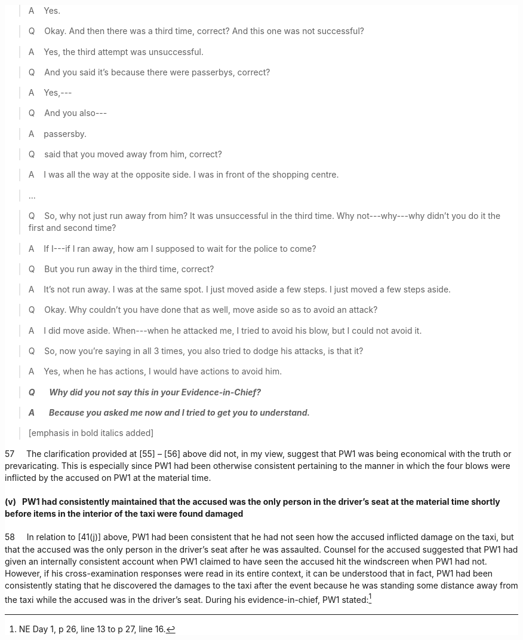 > A    Yes.

> Q    Okay. And then there was a third time, correct? And this one was not successful?

> A    Yes, the third attempt was unsuccessful.

> Q    And you said it’s because there were passerbys, correct?

> A    Yes,---

> Q    And you also---

> A    passersby.

> Q    said that you moved away from him, correct?

> A    I was all the way at the opposite side. I was in front of the shopping centre.

> …

> Q    So, why not just run away from him? It was unsuccessful in the third time. Why not---why---why didn’t you do it the first and second time?

> A    If I---if I ran away, how am I supposed to wait for the police to come?

> Q    But you run away in the third time, correct?

> A    It’s not run away. I was at the same spot. I just moved aside a few steps. I just moved a few steps aside.

> Q    Okay. Why couldn’t you have done that as well, move aside so as to avoid an attack?

> A    I did move aside. When---when he attacked me, I tried to avoid his blow, but I could not avoid it.

> Q    So, now you’re saying in all 3 times, you also tried to dodge his attacks, is that it?

> A    Yes, when he has actions, I would have actions to avoid him.

> **_Q_**      **_Why did you not say this in your Evidence-in-Chief?_**

> **_A_**      **_Because you asked me now and I tried to get you to understand._**

> \[emphasis in bold italics added\]

57     The clarification provided at \[55\] – \[56\] above did not, in my view, suggest that PW1 was being economical with the truth or prevaricating. This is especially since PW1 had been otherwise consistent pertaining to the manner in which the four blows were inflicted by the accused on PW1 at the material time.

#### (v)   PW1 had consistently maintained that the accused was the only person in the driver’s seat at the material time shortly before items in the interior of the taxi were found damaged

58     In relation to \[41(j)\] above, PW1 had been consistent that he had not seen how the accused inflicted damage on the taxi, but that the accused was the only person in the driver’s seat after he was assaulted. Counsel for the accused suggested that PW1 had given an internally consistent account when PW1 claimed to have seen the accused hit the windscreen when PW1 had not. However, if his cross-examination responses were read in its entire context, it can be understood that in fact, PW1 had been consistently stating that he discovered the damages to the taxi after the event because he was standing some distance away from the taxi while the accused was in the driver’s seat. During his evidence-in-chief, PW1 stated:[^129]


[^1]: Notes of evidence (“NE”) Day 1, p 5, lines 6 to 21.
[^2]: NE Day 2, p 24, lines 13 to 20.
[^3]: NE Day 1, p 5, lines 26 to 31.
[^4]: NE Day 1, p 6, lines 2 to 11.
[^5]: NE Day 1, p 6, line 12 to p 7, line 2.
[^6]: NE Day 1, p 7, lines 2 to 20.
[^7]: NE Day 1, p 7, line 21 to p 8, line 14.
[^8]: NE Day 1, p 7, lines 18 to 27.
[^9]: NE Day 1 p 8, line 31 to p 9, line 17.
[^10]: NE Day 1 p 9, lines 8 to 24.
[^11]: NE Day 1 p 9, line 25 to p 10, line 1.
[^12]: NE Day 1 p 10, line 28 to p 11, line 30.
[^13]: NE Day 1 p 11, line 31 to p 12, line 13.
[^14]: NE Day 1, p 12, lines 20 to 31.
[^15]: NE Day 1, p 13, lines 1 to 15.
[^16]: NE Day 1, p 13, lines 16 to 18.
[^17]: NE Day 1, p 13, lines 23 to 28.
[^18]: NE Day 1, p 13, line 29 to p 14, line 23.
[^19]: NE Day 1, p 15, line 29 to p 16, line 8.
[^20]: NE Day 1, p 16 line 9 to p 17, line 3.
[^21]: NE Day 1, p 17, lines 6 to 32.
[^22]: NE Day 1, p 18, line 26 to p 19, line 11.
[^23]: NE Day 1, p 19, lines 9 to 21.
[^24]: NE Day 1, p 20, lines 3 to 4.
[^25]: NE Day 1, p 20, lines 2 to 7.
[^26]: NE Day 1, p 20, lines 8 to 14.
[^27]: NE Day 1, p 20, lines 15 to 26.
[^28]: NE Day 1, p 21, lines 16 to 22.
[^29]: NE Day 1, p 21, lines 23 to 26; NE Day 1, p 22, lines 17 to 21.
[^30]: NE Day 1, p 22, line 14.
[^31]: NE Day 1, p 23, lines 9 to 13.
[^32]: NE Day 2, p 48, lines 18 to 31.
[^33]: NE Day 1, p 22, lines 13 to 16; NE Day 1, p 22, lines 28 to 29.
[^34]: NE Day 1, p 27, line 8 to p 34, line 18.
[^35]: NE Day 1 p 24, line 10 to p 25, ine 19.
[^36]: NE Day 3 p 4, lines 5 to 31.
[^37]: NE Day 3, p 7, line 7 to p 8, line 16.
[^38]: NE Day 3, p 7, line 30 to p 8, line 10.
[^39]: NE Day 3, p 8, line 21 to p 9, line 2.
[^40]: NE Day 3, p 9, lines 4 to 15.
[^41]: NE Day 3, p 9, lines 16 to 19.
[^42]: NE Day 3, pp 35 to 38.
[^43]: NE Day 3, p 14, line 20; NE Day 3, p 41, line 31 to p 42, line 28; P2-1 to P2-22.
[^44]: NE Day 3, p 19, line 32.
[^45]: NE Day 1, p 34, lines 5 to 23.
[^46]: NE Day 1, pp 34 – 41.
[^47]: NE Day 4, p 28, lines 10 to 27.
[^48]: NE Day 1, p 56, lines 20 to 31.
[^49]: NE Day 4, p 29, lines 16 to 27.
[^50]: NE Day 4, p 33, lines 9 to 20.
[^51]: NE Day 2, pp 20 to 23.
[^52]: NE Day 4, p 32, lines 12 to 32.
[^53]: NE Day 1, p 57, line 16 to p 58, line 17.
[^54]: NE Day 2, p 77, line 19 to p 78, line 30.
[^55]: NE Day 2, p 78, lines 24 to 31.
[^56]: NE Day 2, p 81, lines 6 to 11.
[^57]: NE Day 4, p 3, line 16 to p 4, line 14.
[^58]: NE Day 4, p 5, lines 4 to 6.
[^59]: NE Day 4, p 12, lines 3 to 16.
[^60]: NE Day 4, p 12, line 20 to p 13, line 6.
[^61]: NE Day 4, p 19, line 27 to p 20, line 10.
[^62]: NE Day 2, p 30, lines 2 to 17.
[^63]: NE Day 5, p 3, lines 4 to 13.
[^64]: NE Day 2, p 30, line 28 to p 31, line 31.
[^65]: NE Day 2, p 44, lines 6 to 8.
[^66]: NE Day 2, p 44, lines 9 to 25.
[^67]: NE Day 2, p 44, lines 26 to 32.
[^68]: NE Day 2, p 45, lines 2 to 8; NE Day 5, p 3, line 28 to p 4, line 3.
[^69]: NE Day 2, p 45, lines 9 to 11.
[^70]: NE Day 2, p 45, lines 14 to 20.
[^71]: NE Day 2, p 4, lines 14 to 31.
[^72]: NE Day 2, p 45, line 32 to p 46, line 2.
[^73]: NE Day 5, p 4, lines 19 to 20.
[^74]: NE Day 5, p 4, lines 16 to 17.
[^75]: NE Day 5, p 4, lines 21 to 23.
[^76]: NE Day 5, p 4, lines 23 to 28.
[^77]: NE Day 4, p 5, lines 17 to 30.
[^78]: NE Day 2, p 69, lines 23 to 30.
[^79]: NE Day 5, p 11, lines 15 to 16.
[^80]: NE Day 2, p 69, line 31 to p 70, line 4.
[^81]: NE Day 2, p, 71, lines 21 to 26.
[^82]: NE Day 2, p 71, line 27 to p 72, line 12.
[^83]: NE Day 3, p 29, lines 6 to 17; p 57, line 32 to p 58, line 23.
[^84]: NE Day 2, p 82, line 15 to p 83, line 3.
[^85]: NE Day 5, p 13, lines 14 to 22.
[^86]: NE Day 5, p 14, lines 1 to 24.
[^87]: NE Day 5, p 5, line 17 to p 6, line 20.
[^88]: NE Day 5, p 14, line 25 to p 16, line 1.
[^89]: NE Day 5, p 67, lines 10 to 15.
[^90]: NE Day 4, p 46, lines 12 to 27.
[^91]: NE Day 4, p 46, lines 17 to 23.
[^92]: NE Day 4, p 46, line 25; p 48, lines 15 to 20.
[^93]: NE Day 4, p 46, lines 25 to 27.
[^94]: NE Day 4, p 47, lines 13 to 22.
[^95]: NE Day 4, p 51, line 26 to p 53, line 4.
[^96]: NE Day 4, p 54, line 3 to p 56, line 5.
[^97]: NE Day 4, p 56, lines 17 to 31.
[^98]: NE Day 4, p 59, lines 2 to 22.
[^99]: NE Day 4, p 60.
[^100]: NE Day 4, p 60, lines 5 to 12.
[^101]: NE Day 4, p 48, line 23 to p 49, line 3.
[^102]: NE Day 1, p 41, lines 17 to 22.
[^103]: Defence’s written submissions at paras 6(iv) to (vii).
[^104]: Defence’s written submissions at paras 6(vii) – (x); NE Day 1, p 7, line 6.
[^105]: NE Day 1, p 9, line 7; Defence’s written submissions at para 6(xv).
[^106]: Defence’s written submissions at paras 6(xii) to (xiv).
[^107]: Defence’s written submissions at paras 6(xvi) to (xvii)
[^108]: Defence’s written submissions at paras 6(xviii) and (xix).
[^109]: Defence’s written submissions at paras 6(xxii) and (xxvii).
[^110]: Defence’s written submissions at para 6(xxiii).
[^111]: Defence’s written submissions at para 6(xxxv).
[^112]: Defence’s written submissions at paras 6 (xxxvi) to (xxxviii).
[^113]: Defence’s written submissions at paras 6(xlv) to (xlvi).
[^114]: Defence’s written submissions at para (xliii).
[^115]: Defence’s written submissions at paras (l) to (lv) and (lxvii) to (lxxv).
[^116]: NE Day 2, p 24, lines 13 to 20.
[^117]: NE Day 2, p 29, line 29 to p 30 line 1.
[^118]: NE Day 2, p 24, lines 31 to 32,; p 26, lines 26 to 31.
[^119]: NE Day 2, p 28, lines 27 to 30.
[^120]: NE Day 2, p 49, lines 9 to 25.
[^121]: NE Day 2, p 51, lines 23 to p 52, line 24.
[^122]: NE Day 1, p 15, lines 23 to 32.
[^123]: NE Day 1, p 16, line 31 to p 17, line 26.
[^124]: NE Day 1, p 18, line 26 to p 19, line 20.
[^125]: NE, Day 1, p 20, line 2, to p 21, line 5.
[^126]: NE Day 2, p 50, line 28 to p 51, line 4.
[^127]: NE Day 2, p 51, line 5 to 29.
[^128]: NE Day 2, p 49, line 4 to p 50, line 17.
[^129]: NE Day 1, p 26, line 13 to p 27, line 16.
[^130]: NE Day 2, p 24, line 15 to 28.
[^131]: NE Day 1, p 23, lines 14 to 20; p 24, lines 6 to 32.
[^132]: NE Day 2, pp 2 to 11; pp 21 to 23.
[^133]: NE Day 2, p 21, line 17 to p 23, line 26.
[^134]: NE Day 5, p 4, lines 13 to 17.
[^135]: NE Day 5, p 30, lines 23 to 32.
[^136]: NE Day 5, p 30, lines 18 to 22.
[^137]: NE Day 6, p 27 line 5 to p 29, line 23.
[^138]: NE Day 5, p 28, line 8 to p 30, line 22.
[^139]: NE Day 5, p 31, lines 1 to 10.
[^140]: NE Day 5, p 30, lines 23 to 32.
[^141]: NE Day 5, p 32, lines 18 to 23.
[^142]: NE Day 5, p 32, line 22 to p 33, line 1.
[^143]: NE Day 5, p 33, line 20.
[^144]: NE Day 5, p 33, lines 24 to 32.
[^145]: NE Day 5, p 42, line 8 to p 43, line 6.
[^146]: NE Day 5, p 47, line 4 to p 48, line 21.
[^147]: NE Day 6, p 20, lines 25 to 32.
[^148]: NE Day 2, p 45, lines 9 to 13.
[^149]: NE Day 1, p 15, line 2; NE Day 2, p 72, lines 30 to 31.
[^150]: NE Day 5, p 17, lines 15 to 27; p 18, lines 24 to 28.
[^151]: NE Day 5, p 44, line 19 to p 45, line 29.
[^152]: NE Day 5, p 45, line 30 to p 47, line 3.
[^153]: NE Day 6, p 19, line 27 to p 20, line 18.
[^154]: NE Day 5, p 75, line 13 to p 76, line 16.
[^155]: NE Day 5, p 8, lines 28 to 31.
[^156]: NE Day 5, p 10, lines 2 to 31.
[^157]: NE Day 5, p 11, lines 2 to 4.
[^158]: NE Day 5, p 11, line 28 to p 12, line 29.
[^159]: P2-9 to P2-14.
[^160]: NE Day 5, p 53, line 26 to 31.
[^161]: NE Day 5, p 65, lines 1 to 3.
[^162]: Prosecution’s written submissions at p 28.
[^163]: NE Day 5, pps 62 to 66.
[^164]: NE Day 5, p 49, line 22 to p 50, line 17.
[^165]: NE Day 5, p 50, lines 13 to 32; p 52, line 1 to p 53, line 11.
[^166]: NE Day 6, p 16, lines 27 to 30.
[^167]: NE Day 5, p 27, line 5 to pg 29, line 11.
[^168]: NE Day 6, p 18 lines 11 to 16.
[^169]: NE Day 6, p 30, lines 12 to 20.
[^170]: NE Day 5, p 68, line 1 to p 69, Line 4.
[^171]: Prosecution’s closing submissions at para 27(c)(iii).